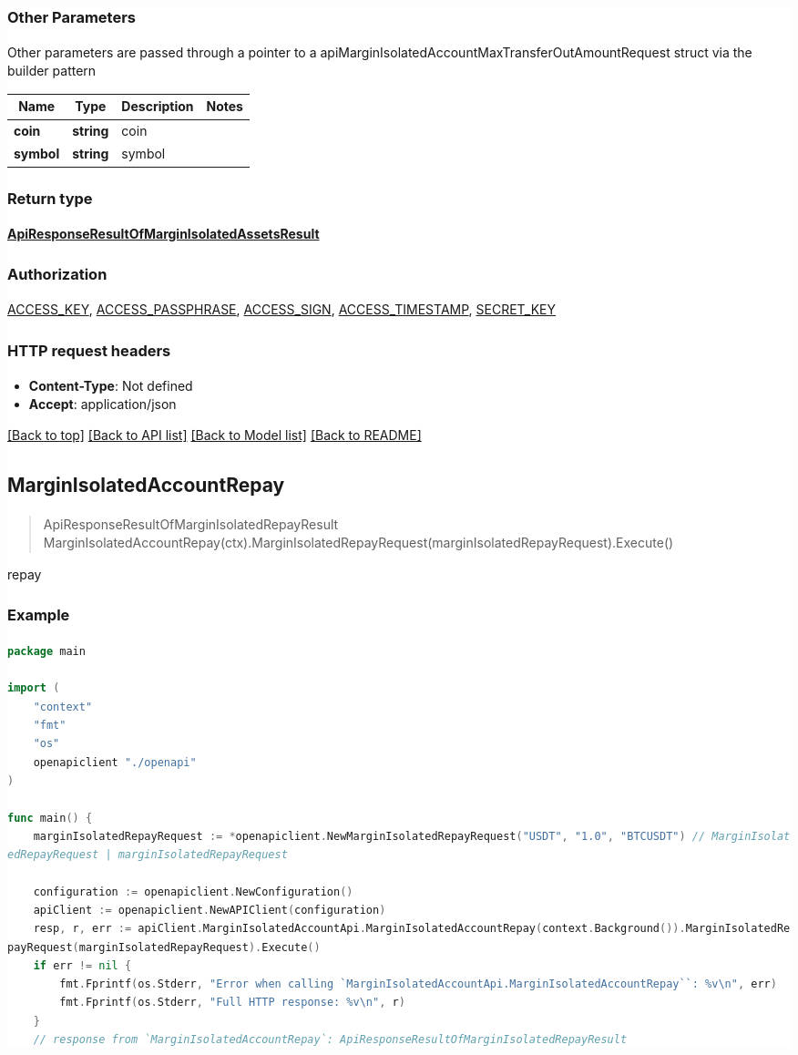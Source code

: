 
### Other Parameters

Other parameters are passed through a pointer to a apiMarginIsolatedAccountMaxTransferOutAmountRequest struct via the builder pattern


Name | Type | Description  | Notes
------------- | ------------- | ------------- | -------------
 **coin** | **string** | coin | 
 **symbol** | **string** | symbol | 

### Return type

[**ApiResponseResultOfMarginIsolatedAssetsResult**](ApiResponseResultOfMarginIsolatedAssetsResult.md)

### Authorization

[ACCESS_KEY](../README.md#ACCESS_KEY), [ACCESS_PASSPHRASE](../README.md#ACCESS_PASSPHRASE), [ACCESS_SIGN](../README.md#ACCESS_SIGN), [ACCESS_TIMESTAMP](../README.md#ACCESS_TIMESTAMP), [SECRET_KEY](../README.md#SECRET_KEY)

### HTTP request headers

- **Content-Type**: Not defined
- **Accept**: application/json

[[Back to top]](#) [[Back to API list]](../README.md#documentation-for-api-endpoints)
[[Back to Model list]](../README.md#documentation-for-models)
[[Back to README]](../README.md)


## MarginIsolatedAccountRepay

> ApiResponseResultOfMarginIsolatedRepayResult MarginIsolatedAccountRepay(ctx).MarginIsolatedRepayRequest(marginIsolatedRepayRequest).Execute()

repay



### Example

```go
package main

import (
    "context"
    "fmt"
    "os"
    openapiclient "./openapi"
)

func main() {
    marginIsolatedRepayRequest := *openapiclient.NewMarginIsolatedRepayRequest("USDT", "1.0", "BTCUSDT") // MarginIsolatedRepayRequest | marginIsolatedRepayRequest

    configuration := openapiclient.NewConfiguration()
    apiClient := openapiclient.NewAPIClient(configuration)
    resp, r, err := apiClient.MarginIsolatedAccountApi.MarginIsolatedAccountRepay(context.Background()).MarginIsolatedRepayRequest(marginIsolatedRepayRequest).Execute()
    if err != nil {
        fmt.Fprintf(os.Stderr, "Error when calling `MarginIsolatedAccountApi.MarginIsolatedAccountRepay``: %v\n", err)
        fmt.Fprintf(os.Stderr, "Full HTTP response: %v\n", r)
    }
    // response from `MarginIsolatedAccountRepay`: ApiResponseResultOfMarginIsolatedRepayResult
```